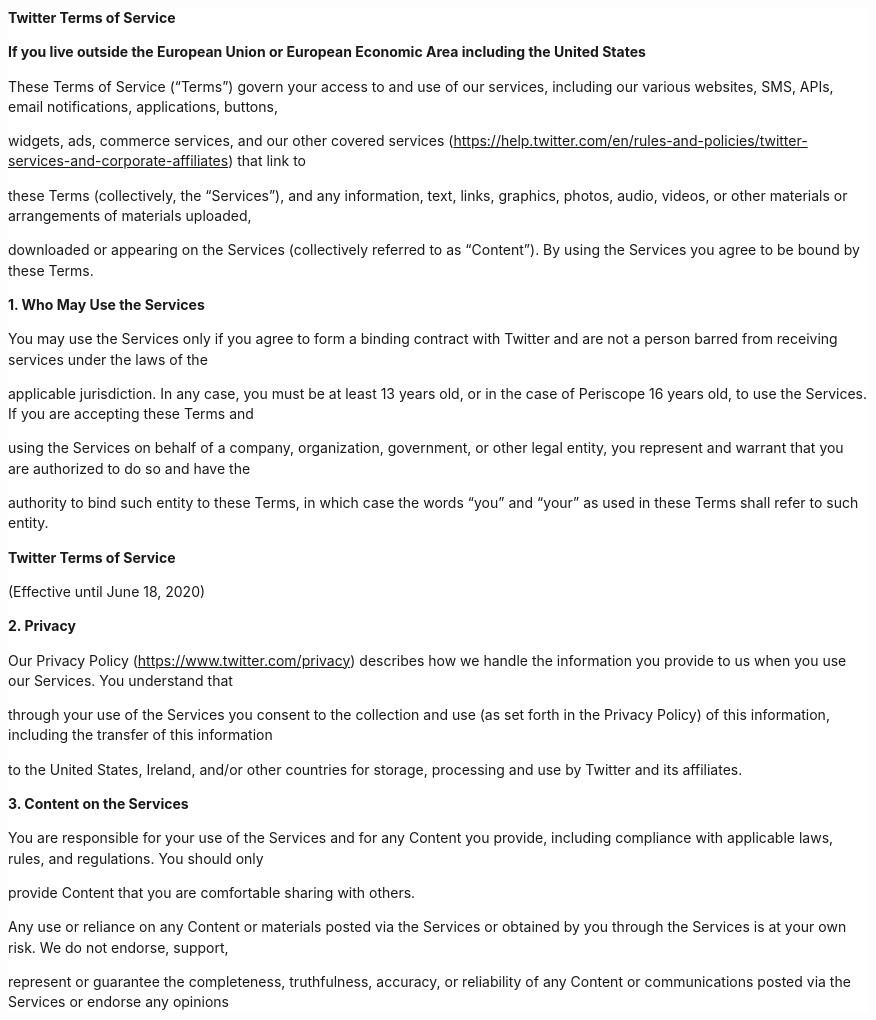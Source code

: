**Twitter Terms of Service**

**If you live outside the European Union or European Economic Area including the United States**

These Terms of Service (“Terms”) govern your access to and use of our services, including our various websites, SMS, APIs, email notifications, applications, buttons,

widgets, ads, commerce services, and our other covered services (https://help.twitter.com/en/rules-and-policies/twitter-services-and-corporate-affiliates) that link to

these Terms (collectively, the “Services”), and any information, text, links, graphics, photos, audio, videos, or other materials or arrangements of materials uploaded,

downloaded or appearing on the Services (collectively referred to as “Content”). By using the Services you agree to be bound by these Terms.

 

**1. Who May Use the Services**

You may use the Services only if you agree to form a binding contract with Twitter and are not a person barred from receiving services under the laws of the

applicable jurisdiction. In any case, you must be at least 13 years old, or in the case of Periscope 16 years old, to use the Services. If you are accepting these Terms and

using the Services on behalf of a company, organization, government, or other legal entity, you represent and warrant that you are authorized to do so and have the

authority to bind such entity to these Terms, in which case the words “you” and “your” as used in these Terms shall refer to such entity.

 

 

**Twitter Terms of Service**

(Effective until June 18, 2020)

**2. Privacy**

Our Privacy Policy (https://www.twitter.com/privacy) describes how we handle the information you provide to us when you use our Services. You understand that

through your use of the Services you consent to the collection and use (as set forth in the Privacy Policy) of this information, including the transfer of this information

to the United States, Ireland, and/or other countries for storage, processing and use by Twitter and its affiliates.

**3. Content on the Services**

You are responsible for your use of the Services and for any Content you provide, including compliance with applicable laws, rules, and regulations. You should only

provide Content that you are comfortable sharing with others.

Any use or reliance on any Content or materials posted via the Services or obtained by you through the Services is at your own risk. We do not endorse, support,

represent or guarantee the completeness, truthfulness, accuracy, or reliability of any Content or communications posted via the Services or endorse any opinions
